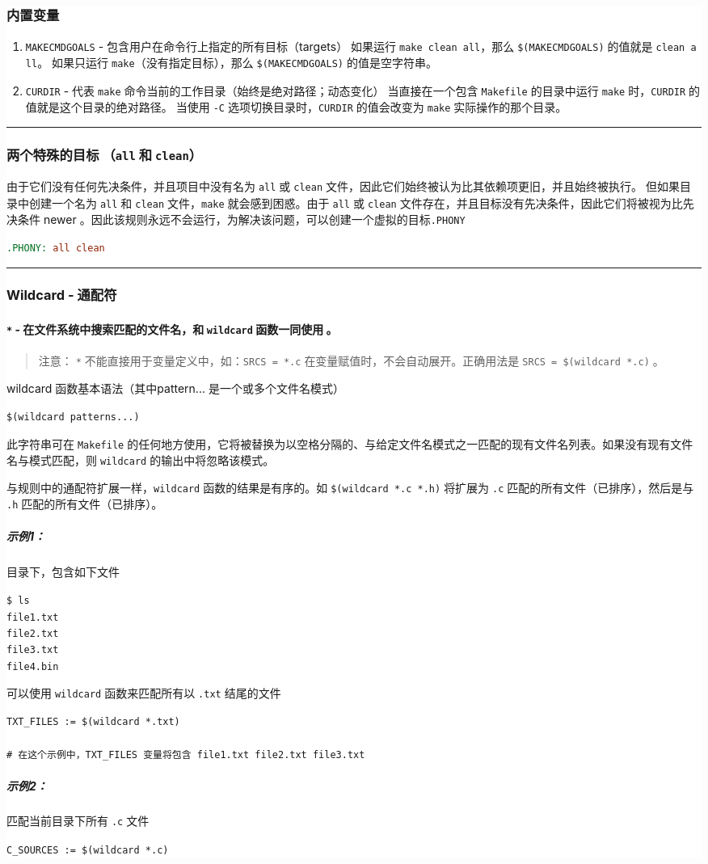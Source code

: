 ### 内置变量
1. `MAKECMDGOALS` - 包含用户在命令行上指定的所有目标（targets）
如果运行 `make clean all`，那么 `$(MAKECMDGOALS)` 的值就是 `clean all`。
如果只运行 `make`（没有指定目标），那么 `$(MAKECMDGOALS)` 的值是空字符串。

2. `CURDIR` - 代表 `make` 命令当前的工作目录（始终是绝对路径；动态变化）
当直接在一个包含 `Makefile` 的目录中运行 `make` 时，`CURDIR` 的值就是这个目录的绝对路径。
当使用 `-C` 选项切换目录时，`CURDIR` 的值会改变为 `make` 实际操作的那个目录。

---
### 两个特殊的目标 （`all` 和 `clean`）
由于它们没有任何先决条件，并且项目中没有名为 `all` 或 `clean` 文件，因此它们始终被认为比其依赖项更旧，并且始终被执行。
但如果目录中创建一个名为 `all` 和 `clean` 文件，`make` 就会感到困惑。由于 `all` 或 `clean` 文件存在，并且目标没有先决条件，因此它们将被视为比先决条件 newer 。因此该规则永远不会运行，为解决该问题，可以创建一个虚拟的目标`.PHONY`
```makefile
.PHONY: all clean
```

---
### Wildcard - 通配符
#### `*` - 在文件系统中搜索匹配的文件名，和 `wildcard` 函数一同使用 。
> 注意： `*` 不能直接用于变量定义中，如：`SRCS = *.c` 在变量赋值时，不会自动展开。正确用法是 `SRCS = $(wildcard *.c)` 。

wildcard 函数基本语法（其中pattern... 是一个或多个文件名模式）
```make
$(wildcard patterns...)
```
此字符串可在 `Makefile` 的任何地方使用，它将被替换为以空格分隔的、与给定文件名模式之一匹配的现有文件名列表。如果没有现有文件名与模式匹配，则 `wildcard` 的输出中将忽略该模式。

与规则中的通配符扩展一样，`wildcard` 函数的结果是有序的。如 `$(wildcard *.c *.h)` 将扩展为 `.c` 匹配的所有文件（已排序），然后是与 `.h` 匹配的所有文件（已排序）。
##### 示例1：
目录下，包含如下文件
```bash
$ ls
file1.txt
file2.txt
file3.txt
file4.bin
```
可以使用 `wildcard` 函数来匹配所有以 `.txt` 结尾的文件
```
TXT_FILES := $(wildcard *.txt)

# 在这个示例中，TXT_FILES 变量将包含 file1.txt file2.txt file3.txt
```

##### 示例2：
匹配当前目录下所有 `.c` 文件
```
C_SOURCES := $(wildcard *.c)
```
